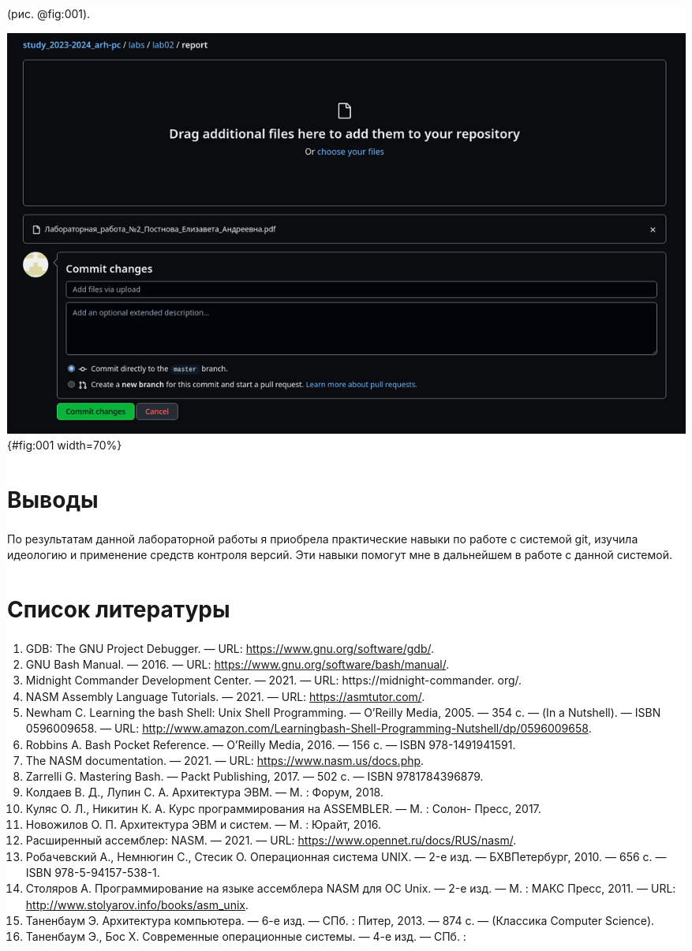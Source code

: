 (рис. @fig:001).

![Загрузка файлов лабораторных работ на github](image/24.png){#fig:001 width=70%}

# Выводы

По результатам данной лабораторной работы я приобрела практические
навыки по работе с системой git, изучила идеологию и применение средств
контроля версий. Эти навыки помогут мне в дальнейшем в работе с данной
системой.

# Список литературы

1. GDB: The GNU Project Debugger. — URL: https://www.gnu.org/software/gdb/.
2. GNU Bash Manual. — 2016. — URL: https://www.gnu.org/software/bash/manual/.
3. Midnight Commander Development Center. — 2021. — URL: https://midnight-commander.
org/.
4. NASM Assembly Language Tutorials. — 2021. — URL: https://asmtutor.com/.
5. Newham C. Learning the bash Shell: Unix Shell Programming. — O’Reilly Media, 2005. —
354 с. — (In a Nutshell). — ISBN 0596009658. — URL:
http://www.amazon.com/Learningbash-Shell-Programming-Nutshell/dp/0596009658.
6. Robbins A. Bash Pocket Reference. — O’Reilly Media, 2016. — 156 с. — ISBN 978-1491941591.
7. The NASM documentation. — 2021. — URL: https://www.nasm.us/docs.php.
8. Zarrelli G. Mastering Bash. — Packt Publishing, 2017. — 502 с. — ISBN 9781784396879.
9. Колдаев В. Д., Лупин С. А. Архитектура ЭВМ. — М. : Форум, 2018.
10. Куляс О. Л., Никитин К. А. Курс программирования на ASSEMBLER. — М. : Солон-
Пресс, 2017.
11. Новожилов О. П. Архитектура ЭВМ и систем. — М. : Юрайт, 2016.
12. Расширенный ассемблер: NASM. — 2021. — URL:
https://www.opennet.ru/docs/RUS/nasm/.
13. Робачевский А., Немнюгин С., Стесик О. Операционная система UNIX. — 2-е изд. —
БХВПетербург, 2010. — 656 с. — ISBN 978-5-94157-538-1.
14. Столяров А. Программирование на языке ассемблера NASM для ОС Unix. — 2-е изд.
— М. : МАКС Пресс, 2011. — URL: http://www.stolyarov.info/books/asm_unix.
15. Таненбаум Э. Архитектура компьютера. — 6-е изд. — СПб. : Питер, 2013. — 874 с. —
(Классика Computer Science).
16. Таненбаум Э., Бос Х. Современные операционные системы. — 4-е изд. — СПб. :